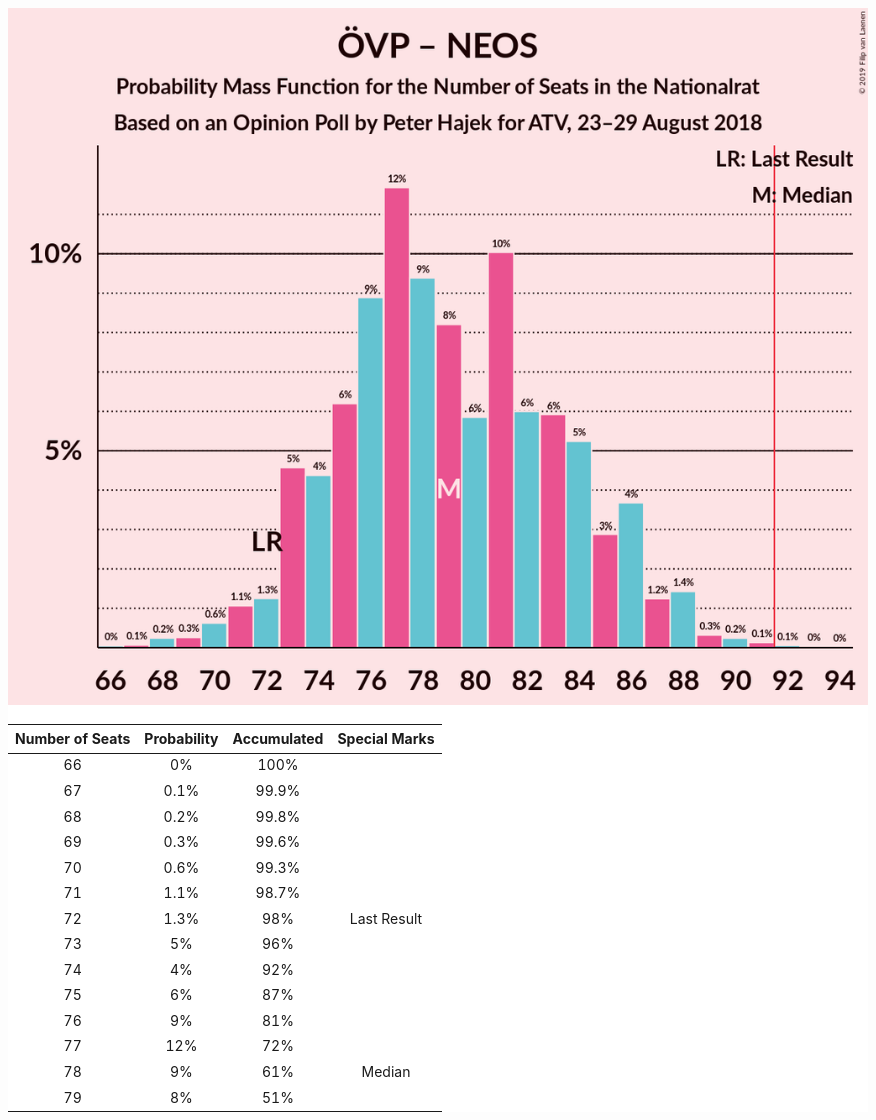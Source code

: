 ![Graph with seats probability mass function not yet produced](2018-08-29-PeterHajek-coalitions-seats-pmf-övp–neos.png "Seats Probability Mass Function")

| Number of Seats | Probability | Accumulated | Special Marks |
|:---------------:|:-----------:|:-----------:|:-------------:|
| 66 | 0% | 100% |  |
| 67 | 0.1% | 99.9% |  |
| 68 | 0.2% | 99.8% |  |
| 69 | 0.3% | 99.6% |  |
| 70 | 0.6% | 99.3% |  |
| 71 | 1.1% | 98.7% |  |
| 72 | 1.3% | 98% | Last Result |
| 73 | 5% | 96% |  |
| 74 | 4% | 92% |  |
| 75 | 6% | 87% |  |
| 76 | 9% | 81% |  |
| 77 | 12% | 72% |  |
| 78 | 9% | 61% | Median |
| 79 | 8% | 51% |  |